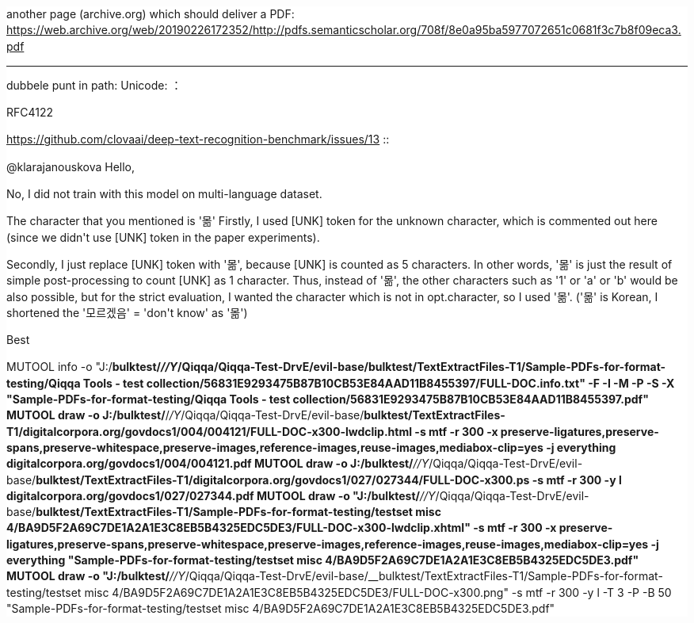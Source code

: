 another page (archive.org) which should deliver a PDF:
https://web.archive.org/web/20190226172352/http://pdfs.semanticscholar.org/708f/8e0a95ba5977072651c0681f3c7b8f09eca3.pdf









-----------------------------------------------------------------------------------------------------------------

dubbele punt in path: Unicode:  ：








RFC4122








https://github.com/clovaai/deep-text-recognition-benchmark/issues/13 ::

@klarajanouskova Hello,

No, I did not train with this model on multi-language dataset.

The character that you mentioned is '몲'
Firstly, I used [UNK] token for the unknown character, which is commented out here
(since we didn't use [UNK] token in the paper experiments).

Secondly, I just replace [UNK] token with '몲', because [UNK] is counted as 5 characters.
In other words, '몲' is just the result of simple post-processing to count [UNK] as 1 character.
Thus, instead of '몲', the other characters such as '1' or 'a' or 'b' would be also possible,
but for the strict evaluation, I wanted the character which is not in opt.character, so I used '몲'.
('몲' is Korean, I shortened the '모르겠음' = 'don't know' as '몲')

Best











MUTOOL info -o "J:/__bulktest/______/_/Y_/Qiqqa/Qiqqa-Test-DrvE/evil-base/__bulktest/TextExtractFiles-T1/Sample-PDFs-for-format-testing/Qiqqa Tools - test collection/56831E9293475B87B10CB53E84AAD11B8455397/FULL-DOC.info.txt" -F -I -M -P -S -X "Sample-PDFs-for-format-testing/Qiqqa Tools - test collection/56831E9293475B87B10CB53E84AAD11B8455397.pdf"
MUTOOL draw -o J:/__bulktest/______/_/Y_/Qiqqa/Qiqqa-Test-DrvE/evil-base/__bulktest/TextExtractFiles-T1/digitalcorpora.org/govdocs1/004/004121/FULL-DOC-x300-lwdclip.html -s mtf -r 300 -x preserve-ligatures,preserve-spans,preserve-whitespace,preserve-images,reference-images,reuse-images,mediabox-clip=yes -j everything digitalcorpora.org/govdocs1/004/004121.pdf
MUTOOL draw -o J:/__bulktest/______/_/Y_/Qiqqa/Qiqqa-Test-DrvE/evil-base/__bulktest/TextExtractFiles-T1/digitalcorpora.org/govdocs1/027/027344/FULL-DOC-x300.ps -s mtf -r 300 -y l digitalcorpora.org/govdocs1/027/027344.pdf
MUTOOL draw -o "J:/__bulktest/______/_/Y_/Qiqqa/Qiqqa-Test-DrvE/evil-base/__bulktest/TextExtractFiles-T1/Sample-PDFs-for-format-testing/testset misc 4/BA9D5F2A69C7DE1A2A1E3C8EB5B4325EDC5DE3/FULL-DOC-x300-lwdclip.xhtml" -s mtf -r 300 -x preserve-ligatures,preserve-spans,preserve-whitespace,preserve-images,reference-images,reuse-images,mediabox-clip=yes -j everything "Sample-PDFs-for-format-testing/testset misc 4/BA9D5F2A69C7DE1A2A1E3C8EB5B4325EDC5DE3.pdf"
MUTOOL draw -o "J:/__bulktest/______/_/Y_/Qiqqa/Qiqqa-Test-DrvE/evil-base/__bulktest/TextExtractFiles-T1/Sample-PDFs-for-format-testing/testset misc 4/BA9D5F2A69C7DE1A2A1E3C8EB5B4325EDC5DE3/FULL-DOC-x300.png" -s mtf -r 300 -y l -T 3 -P -B 50 "Sample-PDFs-for-format-testing/testset misc 4/BA9D5F2A69C7DE1A2A1E3C8EB5B4325EDC5DE3.pdf"
